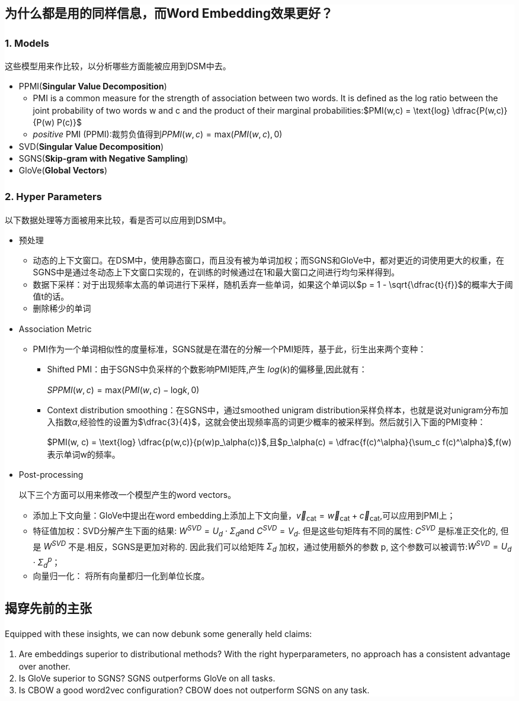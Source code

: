 ## 为什么都是用的同样信息，而Word Embedding效果更好？

### 1. Models

这些模型用来作比较，以分析哪些方面能被应用到DSM中去。

- PPMI(**Singular Value Decomposition**)
  - PMI is a common measure for the strength of association between two words. It is defined as the log ratio between the joint probability of two words w and c and the product of their marginal probabilities:$PMI(w,c) = \text{log}   \dfrac{P(w,c)}{P(w) P(c)}$
  - *positive* PMI (PPMI):裁剪负值得到$PPMI(w,c) = \text{max}(PMI(w,c),0)$
- SVD(**Singular Value Decomposition**)
- SGNS(**Skip-gram with Negative Sampling**)
- GloVe(**Global Vectors**)

### 2. Hyper Parameters

以下数据处理等方面被用来比较，看是否可以应用到DSM中。

- 预处理

  - 动态的上下文窗口。在DSM中，使用静态窗口，而且没有被为单词加权；而SGNS和GloVe中，都对更近的词使用更大的权重，在SGNS中是通过冬动态上下文窗口实现的，在训练的时候通过在1和最大窗口之间进行均匀采样得到。
  - 数据下采样：对于出现频率太高的单词进行下采样，随机丢弃一些单词，如果这个单词以$p = 1 - \sqrt{\dfrac{t}{f}}$的概率大于阈值t的话。
  - 删除稀少的单词

- Association Metric

  - PMI作为一个单词相似性的度量标准，SGNS就是在潜在的分解一个PMI矩阵，基于此，衍生出来两个变种：

    - Shifted PMI：由于SGNS中负采样的个数影响PMI矩阵,产生 $log(k)$的偏移量,因此就有：

      $SPPMI(w,c) = \text{max}(PMI(w,c) - \text{log}   k,0)$

    - Context distribution smoothing：在SGNS中，通过smoothed unigram distribution采样负样本，也就是说对unigram分布加入指数$\alpha$,经验性的设置为$\dfrac{3}{4}$，这就会使出现频率高的词更少概率的被采样到。然后就引入下面的PMI变种：

      $PMI(w, c) = \text{log} \dfrac{p(w,c)}{p(w)p_\alpha(c)}$,且$p_\alpha(c) = \dfrac{f(c)^\alpha}{\sum_c f(c)^\alpha}$,f(w)表示单词w的频率。

- Post-processing

  以下三个方面可以用来修改一个模型产生的word vectors。

  - 添加上下文向量：GloVe中提出在word embedding上添加上下文向量，$\vec{v}_{\text{cat}} = \vec{w}_{\text{cat}} + \vec{c}_{\text{cat}}$,可以应用到PMI上；
  - 特征值加权：SVD分解产生下面的结果: $W^{SVD} = U_d \cdot \Sigma_d$and $C^{SVD} = V_d$. 但是这些句矩阵有不同的属性: $C^{SVD}$ 是标准正交化的, 但是 $W^{SVD}$ 不是.相反，SGNS是更加对称的. 因此我们可以给矩阵 $\Sigma_d$ 加权，通过使用额外的参数 p, 这个参数可以被调节:$W^{SVD} = U_d \cdot \Sigma_d^p$；
  - 向量归一化： 将所有向量都归一化到单位长度。

## 揭穿先前的主张

Equipped with these insights, we can now debunk some generally held claims:

1. Are embeddings superior to distributional methods?
   With the right hyperparameters, no approach has a consistent advantage over another.
2. Is GloVe superior to SGNS?
   SGNS outperforms GloVe on all tasks.
3. Is CBOW a good word2vec configuration?
   CBOW does not outperform SGNS on any task.
